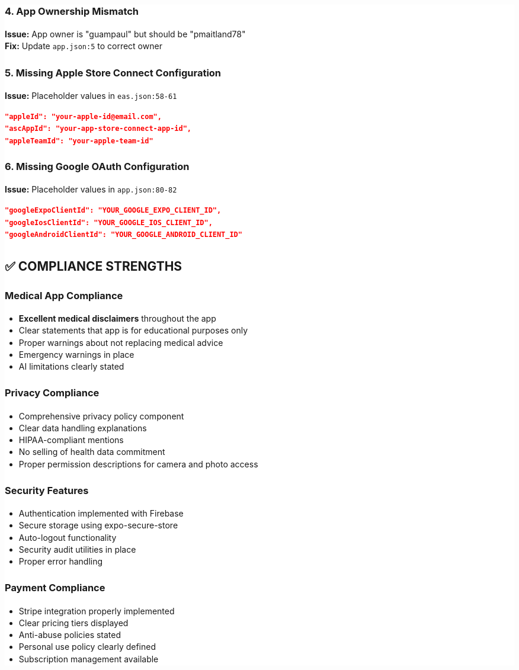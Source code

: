 ### 4. **App Ownership Mismatch**
**Issue:** App owner is "guampaul" but should be "pmaitland78"  
**Fix:** Update `app.json:5` to correct owner

### 5. **Missing Apple Store Connect Configuration**
**Issue:** Placeholder values in `eas.json:58-61`
```json
"appleId": "your-apple-id@email.com",
"ascAppId": "your-app-store-connect-app-id",
"appleTeamId": "your-apple-team-id"
```

### 6. **Missing Google OAuth Configuration**
**Issue:** Placeholder values in `app.json:80-82`
```json
"googleExpoClientId": "YOUR_GOOGLE_EXPO_CLIENT_ID",
"googleIosClientId": "YOUR_GOOGLE_IOS_CLIENT_ID",
"googleAndroidClientId": "YOUR_GOOGLE_ANDROID_CLIENT_ID"
```

## ✅ COMPLIANCE STRENGTHS

### Medical App Compliance
- **Excellent medical disclaimers** throughout the app
- Clear statements that app is for educational purposes only
- Proper warnings about not replacing medical advice
- Emergency warnings in place
- AI limitations clearly stated

### Privacy Compliance
- Comprehensive privacy policy component
- Clear data handling explanations
- HIPAA-compliant mentions
- No selling of health data commitment
- Proper permission descriptions for camera and photo access

### Security Features
- Authentication implemented with Firebase
- Secure storage using expo-secure-store
- Auto-logout functionality
- Security audit utilities in place
- Proper error handling

### Payment Compliance
- Stripe integration properly implemented
- Clear pricing tiers displayed
- Anti-abuse policies stated
- Personal use policy clearly defined
- Subscription management available

